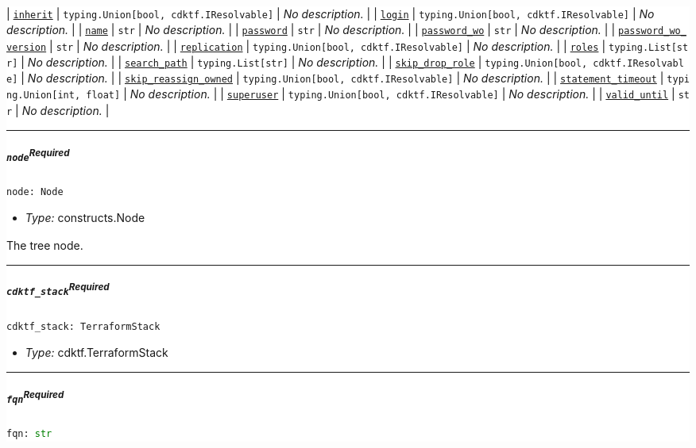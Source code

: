 | <code><a href="#@cdktf/provider-postgresql.role.Role.property.inherit">inherit</a></code> | <code>typing.Union[bool, cdktf.IResolvable]</code> | *No description.* |
| <code><a href="#@cdktf/provider-postgresql.role.Role.property.login">login</a></code> | <code>typing.Union[bool, cdktf.IResolvable]</code> | *No description.* |
| <code><a href="#@cdktf/provider-postgresql.role.Role.property.name">name</a></code> | <code>str</code> | *No description.* |
| <code><a href="#@cdktf/provider-postgresql.role.Role.property.password">password</a></code> | <code>str</code> | *No description.* |
| <code><a href="#@cdktf/provider-postgresql.role.Role.property.passwordWo">password_wo</a></code> | <code>str</code> | *No description.* |
| <code><a href="#@cdktf/provider-postgresql.role.Role.property.passwordWoVersion">password_wo_version</a></code> | <code>str</code> | *No description.* |
| <code><a href="#@cdktf/provider-postgresql.role.Role.property.replication">replication</a></code> | <code>typing.Union[bool, cdktf.IResolvable]</code> | *No description.* |
| <code><a href="#@cdktf/provider-postgresql.role.Role.property.roles">roles</a></code> | <code>typing.List[str]</code> | *No description.* |
| <code><a href="#@cdktf/provider-postgresql.role.Role.property.searchPath">search_path</a></code> | <code>typing.List[str]</code> | *No description.* |
| <code><a href="#@cdktf/provider-postgresql.role.Role.property.skipDropRole">skip_drop_role</a></code> | <code>typing.Union[bool, cdktf.IResolvable]</code> | *No description.* |
| <code><a href="#@cdktf/provider-postgresql.role.Role.property.skipReassignOwned">skip_reassign_owned</a></code> | <code>typing.Union[bool, cdktf.IResolvable]</code> | *No description.* |
| <code><a href="#@cdktf/provider-postgresql.role.Role.property.statementTimeout">statement_timeout</a></code> | <code>typing.Union[int, float]</code> | *No description.* |
| <code><a href="#@cdktf/provider-postgresql.role.Role.property.superuser">superuser</a></code> | <code>typing.Union[bool, cdktf.IResolvable]</code> | *No description.* |
| <code><a href="#@cdktf/provider-postgresql.role.Role.property.validUntil">valid_until</a></code> | <code>str</code> | *No description.* |

---

##### `node`<sup>Required</sup> <a name="node" id="@cdktf/provider-postgresql.role.Role.property.node"></a>

```python
node: Node
```

- *Type:* constructs.Node

The tree node.

---

##### `cdktf_stack`<sup>Required</sup> <a name="cdktf_stack" id="@cdktf/provider-postgresql.role.Role.property.cdktfStack"></a>

```python
cdktf_stack: TerraformStack
```

- *Type:* cdktf.TerraformStack

---

##### `fqn`<sup>Required</sup> <a name="fqn" id="@cdktf/provider-postgresql.role.Role.property.fqn"></a>

```python
fqn: str
```
